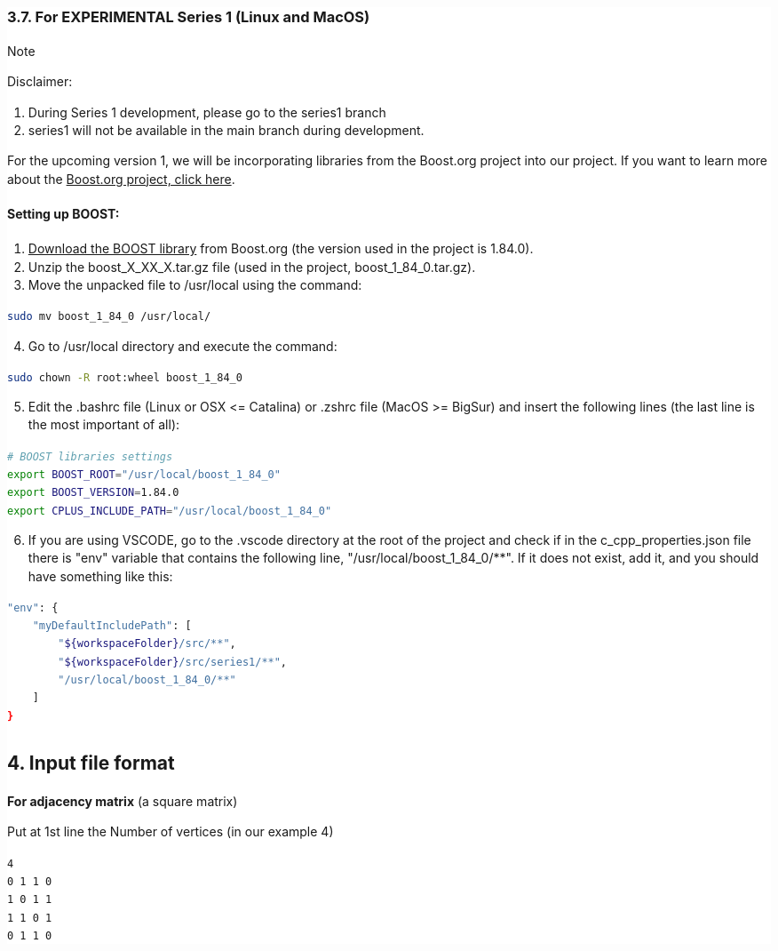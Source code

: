 ### 3.7. For EXPERIMENTAL Series 1 (Linux and MacOS)


> [!NOTE]
> Disclaimer:
> 1. During Series 1 development, please go to the series1 branch
> 2. series1 will not be available in the main branch during development.

For the upcoming version 1, we will be incorporating libraries from the Boost.org project into our project. If you want to learn more about the [Boost.org project, click here](https://www.boost.org).

#### Setting up BOOST:

1. [Download the BOOST library](https://boostorg.jfrog.io/artifactory/main/release/1.84.0/source/) from Boost.org (the version used in the project is 1.84.0). 
2. Unzip the boost_X_XX_X.tar.gz file (used in the project, boost_1_84_0.tar.gz).
3. Move the unpacked file to /usr/local using the command:
```bash
sudo mv boost_1_84_0 /usr/local/
```
4. Go to /usr/local directory and execute the command:
```bash
sudo chown -R root:wheel boost_1_84_0
```
5. Edit the .bashrc file (Linux or OSX <= Catalina) or .zshrc file (MacOS >= BigSur) and insert the following lines (the last line is the most important of all):
```bash
# BOOST libraries settings
export BOOST_ROOT="/usr/local/boost_1_84_0"
export BOOST_VERSION=1.84.0
export CPLUS_INCLUDE_PATH="/usr/local/boost_1_84_0"
```
6. If you are using VSCODE, go to the .vscode directory at the root of the project and check if in the c_cpp_properties.json file there is "env" variable that contains the following line, "/usr/local/boost_1_84_0/**". If it does not exist, add it, and you should have something like this:
```bash
"env": {
    "myDefaultIncludePath": [
        "${workspaceFolder}/src/**",
        "${workspaceFolder}/src/series1/**",
        "/usr/local/boost_1_84_0/**"
    ]
}
```

## 4. Input file format

**For adjacency matrix** (a square matrix)

Put at 1st line the Number of vertices (in our example 4)
```
4
0 1 1 0
1 0 1 1
1 1 0 1
0 1 1 0
```

